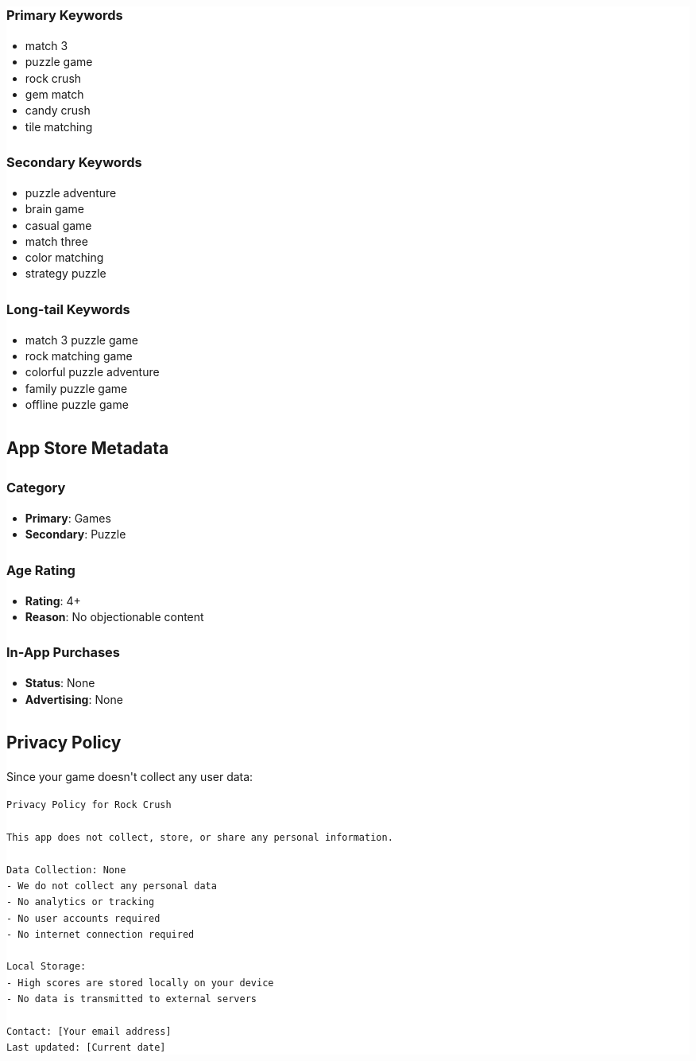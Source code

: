 ### Primary Keywords
- match 3
- puzzle game
- rock crush
- gem match
- candy crush
- tile matching

### Secondary Keywords
- puzzle adventure
- brain game
- casual game
- match three
- color matching
- strategy puzzle

### Long-tail Keywords
- match 3 puzzle game
- rock matching game
- colorful puzzle adventure
- family puzzle game
- offline puzzle game

## App Store Metadata

### Category
- **Primary**: Games
- **Secondary**: Puzzle

### Age Rating
- **Rating**: 4+
- **Reason**: No objectionable content

### In-App Purchases
- **Status**: None
- **Advertising**: None

## Privacy Policy

Since your game doesn't collect any user data:

```
Privacy Policy for Rock Crush

This app does not collect, store, or share any personal information.

Data Collection: None
- We do not collect any personal data
- No analytics or tracking
- No user accounts required
- No internet connection required

Local Storage: 
- High scores are stored locally on your device
- No data is transmitted to external servers

Contact: [Your email address]
Last updated: [Current date]
```
